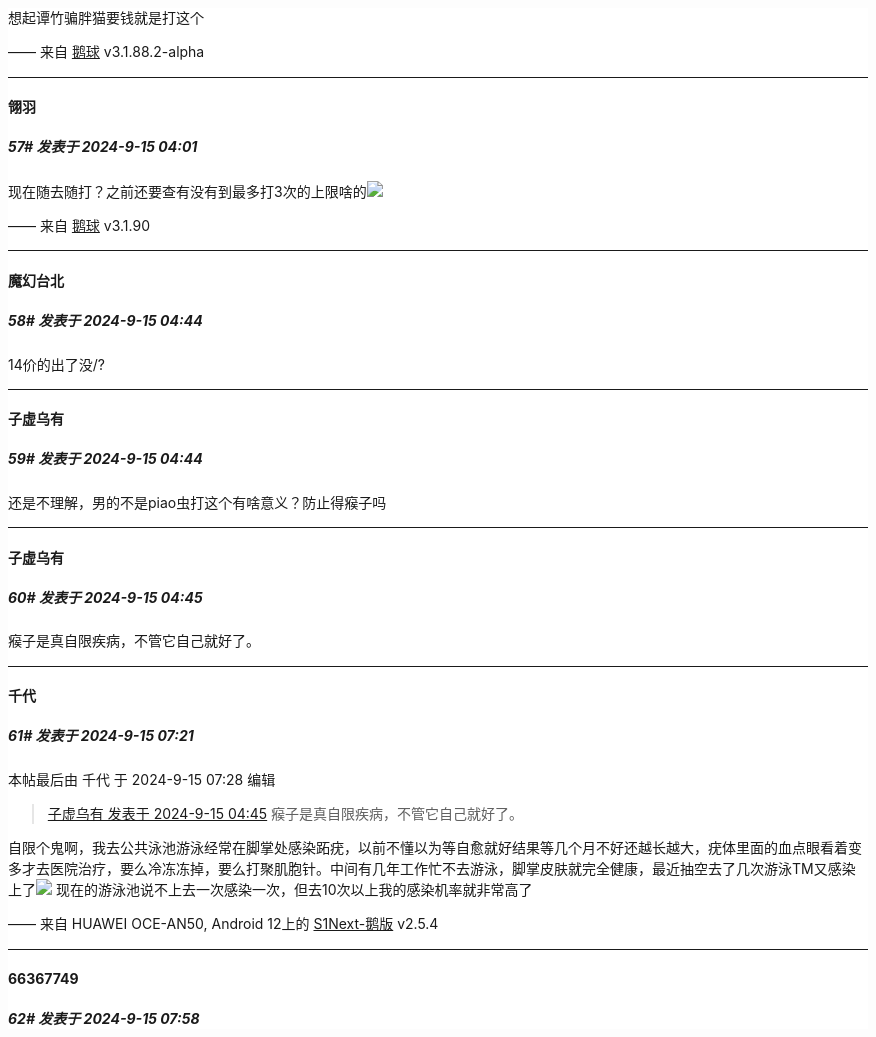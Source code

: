 想起谭竹骗胖猫要钱就是打这个

—— 来自 [鹅球](https://www.pgyer.com/xfPejhuq) v3.1.88.2-alpha


*****

####  翎羽  
##### 57#       发表于 2024-9-15 04:01

现在随去随打？之前还要查有没有到最多打3次的上限啥的<img src="https://static.saraba1st.com/image/smiley/face2017/025.png" referrerpolicy="no-referrer">

—— 来自 [鹅球](https://www.pgyer.com/GcUxKd4w) v3.1.90


*****

####  魔幻台北  
##### 58#       发表于 2024-9-15 04:44

14价的出了没/?

*****

####  子虚乌有  
##### 59#       发表于 2024-9-15 04:44

还是不理解，男的不是piao虫打这个有啥意义？防止得瘊子吗

*****

####  子虚乌有  
##### 60#       发表于 2024-9-15 04:45

瘊子是真自限疾病，不管它自己就好了。


*****

####  千代  
##### 61#       发表于 2024-9-15 07:21

 本帖最后由 千代 于 2024-9-15 07:28 编辑 
<blockquote><a href="httphttps://bbs.saraba1st.com/2b/forum.php?mod=redirect&amp;goto=findpost&amp;pid=66209688&amp;ptid=2194153" target="_blank">子虚乌有 发表于 2024-9-15 04:45</a>
瘊子是真自限疾病，不管它自己就好了。</blockquote>
自限个鬼啊，我去公共泳池游泳经常在脚掌处感染跖疣，以前不懂以为等自愈就好结果等几个月不好还越长越大，疣体里面的血点眼看着变多才去医院治疗，要么冷冻冻掉，要么打聚肌胞针。中间有几年工作忙不去游泳，脚掌皮肤就完全健康，最近抽空去了几次游泳TM又感染上了<img src="https://static.saraba1st.com/image/smiley/face2017/022.png" referrerpolicy="no-referrer">
现在的游泳池说不上去一次感染一次，但去10次以上我的感染机率就非常高了

—— 来自 HUAWEI OCE-AN50, Android 12上的 [S1Next-鹅版](https://github.com/ykrank/S1-Next/releases) v2.5.4


*****

####  66367749  
##### 62#       发表于 2024-9-15 07:58
